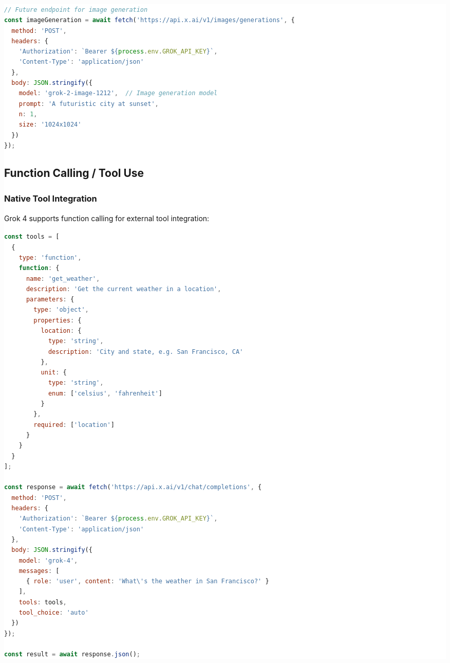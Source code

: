 ```javascript
// Future endpoint for image generation
const imageGeneration = await fetch('https://api.x.ai/v1/images/generations', {
  method: 'POST',
  headers: {
    'Authorization': `Bearer ${process.env.GROK_API_KEY}`,
    'Content-Type': 'application/json'
  },
  body: JSON.stringify({
    model: 'grok-2-image-1212',  // Image generation model
    prompt: 'A futuristic city at sunset',
    n: 1,
    size: '1024x1024'
  })
});
```

## Function Calling / Tool Use

### Native Tool Integration
Grok 4 supports function calling for external tool integration:

```javascript
const tools = [
  {
    type: 'function',
    function: {
      name: 'get_weather',
      description: 'Get the current weather in a location',
      parameters: {
        type: 'object',
        properties: {
          location: {
            type: 'string',
            description: 'City and state, e.g. San Francisco, CA'
          },
          unit: {
            type: 'string',
            enum: ['celsius', 'fahrenheit']
          }
        },
        required: ['location']
      }
    }
  }
];

const response = await fetch('https://api.x.ai/v1/chat/completions', {
  method: 'POST',
  headers: {
    'Authorization': `Bearer ${process.env.GROK_API_KEY}`,
    'Content-Type': 'application/json'
  },
  body: JSON.stringify({
    model: 'grok-4',
    messages: [
      { role: 'user', content: 'What\'s the weather in San Francisco?' }
    ],
    tools: tools,
    tool_choice: 'auto'
  })
});

const result = await response.json();
```